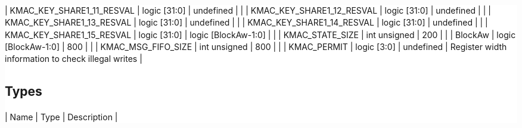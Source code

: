| KMAC_KEY_SHARE1_11_RESVAL          | logic [31:0]        | undefined           |                                                      |
| KMAC_KEY_SHARE1_12_RESVAL          | logic [31:0]        | undefined           |                                                      |
| KMAC_KEY_SHARE1_13_RESVAL          | logic [31:0]        | undefined           |                                                      |
| KMAC_KEY_SHARE1_14_RESVAL          | logic [31:0]        | undefined           |                                                      |
| KMAC_KEY_SHARE1_15_RESVAL          | logic [31:0]        | logic [BlockAw-1:0] |                                                      |
| KMAC_STATE_SIZE                    | int unsigned        | 200                 |                                                      |
| BlockAw                            | logic [BlockAw-1:0] | 800                 |                                                      |
| KMAC_MSG_FIFO_SIZE                 | int unsigned        | 800                 |                                                      |
| KMAC_PERMIT                        | logic [3:0]         | undefined           |  Register width information to check illegal writes  |
## Types

| Name                                 | Type                                                                                                                                                                                                                                                                                                                                                                                                                                                                                                                                                                                                                                                                                                                                                                                                                                                                                                                                                                                                                                                                                                                                                                                                                                                                                                                                                                                                                                                                                                                                                                                                                                                                                                                                                                                                                                                                                                                                                                                                                                                                                                                                                                                                                                                                                                                                                                                                                                                                                                                                                                                                                                                                                                                                                                                                                                                                                                                                                                                                                                                                                                                                                                                                                                                                                                                                                                                                                                                    | Description                                                                       |